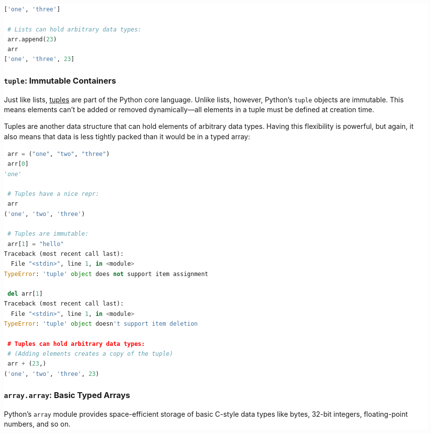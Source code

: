 ```py
['one', 'three']

 # Lists can hold arbitrary data types:
 arr.append(23)
 arr
['one', 'three', 23]

```

### `tuple`: Immutable Containers[](#tuple-immutable-containers 'Permanent link')

Just like lists, [tuples](https://docs.python.org/3/library/stdtypes.html#tuple) are part of the Python core language. Unlike lists, however, Python’s `tuple` objects are immutable. This means elements can’t be added or removed dynamically—all elements in a tuple must be defined at creation time.

Tuples are another data structure that can hold elements of arbitrary data types. Having this flexibility is powerful, but again, it also means that data is less tightly packed than it would be in a typed array:

```py
 arr = ("one", "two", "three")
 arr[0]
'one'

 # Tuples have a nice repr:
 arr
('one', 'two', 'three')

 # Tuples are immutable:
 arr[1] = "hello"
Traceback (most recent call last):
  File "<stdin>", line 1, in <module>
TypeError: 'tuple' object does not support item assignment

 del arr[1]
Traceback (most recent call last):
  File "<stdin>", line 1, in <module>
TypeError: 'tuple' object doesn't support item deletion

 # Tuples can hold arbitrary data types:
 # (Adding elements creates a copy of the tuple)
 arr + (23,)
('one', 'two', 'three', 23)

```

### `array.array`: Basic Typed Arrays[](#arrayarray-basic-typed-arrays 'Permanent link')

Python’s `array` module provides space-efficient storage of basic C-style data types like bytes, 32-bit integers, floating-point numbers, and so on.
